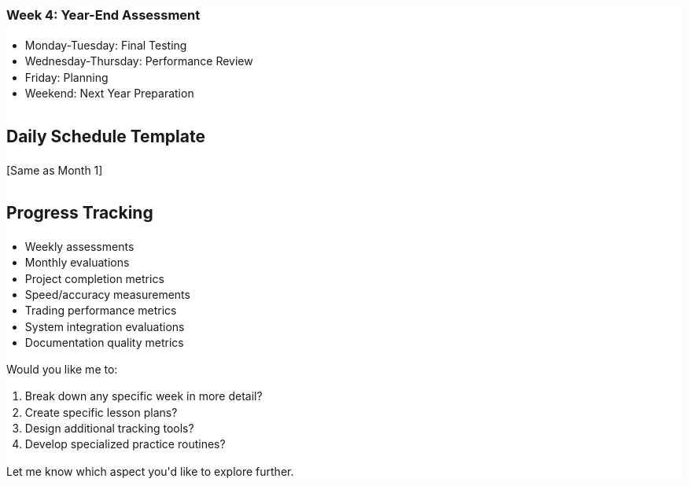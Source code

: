 ### Week 4: Year-End Assessment
* Monday-Tuesday: Final Testing
* Wednesday-Thursday: Performance Review
* Friday: Planning
* Weekend: Next Year Preparation

## Daily Schedule Template
[Same as Month 1]

## Progress Tracking
- Weekly assessments
- Monthly evaluations
- Project completion metrics
- Speed/accuracy measurements
- Trading performance metrics
- System integration evaluations
- Documentation quality metrics

Would you like me to:
1. Break down any specific week in more detail?
2. Create specific lesson plans?
3. Design additional tracking tools?
4. Develop specialized practice routines?

Let me know which aspect you'd like to explore further.